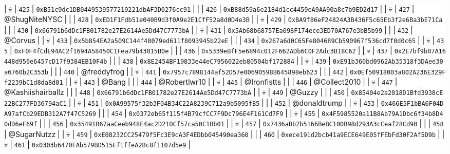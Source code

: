 | 💀 | `425` | `0xB51c9dc1DB0449539577219221dbAF3D0276cc91` |
|  | `426` | `0xB88d59a6e2184d1cc4459eA9AA90a8c7b9ED2d17` |
| 💀 | `427` | @ShugNiteNYSC |
|  | `428` | `0xED1F1Fdb51e040B9d3f0A9e2E1CfF52a8d0D4e3B` |
| 💀 | `429` | `0xBA9f86eF24824A3B436F5c65Eb3f2e6Ba3bE71Ca` |
|  | `430` | `0x66791b6dDc1FB01782e27E2614Ae5Dd47C7773bA` |
| 💀 | `431` | `0x5Ab68b68757Ea098F174ece3ED70A767e3bB5b99` |
|  | `432` | @Corvus |
| 💀 | `433` | `0x5b854EA2a509C144f48079ed611f8093945b22eE` |
|  | `434` | `0x267a6d0C65Fe804689Cb590967f536cd7f0d0c65` |
| 💀 | `435` | `0xF0F4fCdE94AC2f1694A58450C1Fea79b43015B0e` |
|  | `436` | `0x5339eBfF5e6894c012F662ADb6C0F2Adc3B18C62` |
| 💀 | `437` | `0x2E7bf9b07A16448d956e6457cD17f9384EB10F4b` |
|  | `438` | `0x8E2454BF19833e44eC7956022eb80504bf172884` |
| 💀 | `439` | `0xE91b360bd0962Ab35318f3DAee30a6760b2C353b` |
|  | `440` | @freddyfrog |
| 💀 | `441` | `0x7957c7898144af52D57e00690598B645898eb623` |
|  | `442` | `0x0Ef50918003a802A236E329Ff2239bC1d8da8d01` |
| 💀 | `443` | @Bang |
|  | `444` | @Robertlwr10 |
| 💀 | `445` | @Ironfistts |
|  | `446` | @Collect2010 |
| 💀 | `447` | @Kashiishairballz |
|  | `448` | `0x66791b6dDc1FB01782e27E2614Ae5Dd47C7773bA` |
| 💀 | `449` | @Guzzy |
|  | `450` | `0x85404e2a2018D1Bfd3938cE22BC277FD36794aC1` |
| 💀 | `451` | `0x0A99575f32b3F04B34C22A8239C712a9b5095fB5` |
|  | `452` | @donaldtrump |
| 💀 | `453` | `0x466E5F1bBA6F04DA97afCb29EDB312A7f47C5269` |
|  | `454` | `0x0372eb65f115f4B79cfCC7F9Dc796E4F161Cd7F9` |
| 💀 | `455` | `0x4F5985520a11B8Ab79A1Dbc6f34b8D40dD6eF69f` |
|  | `456` | `0x35491B67aaCeeb948E4ac2D21DCf57ca50C1Bb01` |
| 💀 | `457` | `0x7436aDb2b5166BeBC100B98d293A3cCeaf28Cd90` |
|  | `458` | @SugarNutzz |
| 💀 | `459` | `0xE08232CC25479f5Fc3E9cA3F4EDbb045490ea360` |
|  | `460` | `0xece191d2bcb41a9ECE649E05fFEbFd30F2Af5D9b` |
| 💀 | `461` | `0x0303b6470FAb579BD515Ef1ffeA2Bc8f1107d5e9` |